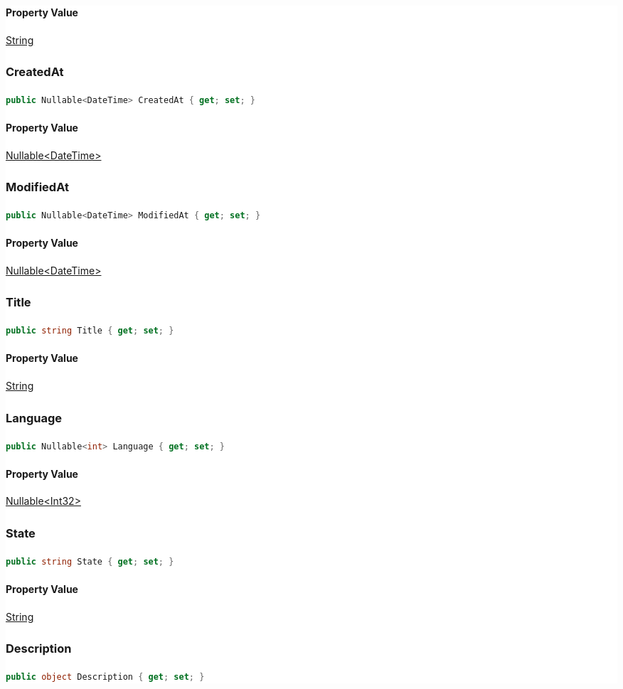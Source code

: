 #### Property Value

[String](https://docs.microsoft.com/en-us/dotnet/api/system.string)<br>

### **CreatedAt**

```csharp
public Nullable<DateTime> CreatedAt { get; set; }
```

#### Property Value

[Nullable&lt;DateTime&gt;](https://docs.microsoft.com/en-us/dotnet/api/system.nullable-1)<br>

### **ModifiedAt**

```csharp
public Nullable<DateTime> ModifiedAt { get; set; }
```

#### Property Value

[Nullable&lt;DateTime&gt;](https://docs.microsoft.com/en-us/dotnet/api/system.nullable-1)<br>

### **Title**

```csharp
public string Title { get; set; }
```

#### Property Value

[String](https://docs.microsoft.com/en-us/dotnet/api/system.string)<br>

### **Language**

```csharp
public Nullable<int> Language { get; set; }
```

#### Property Value

[Nullable&lt;Int32&gt;](https://docs.microsoft.com/en-us/dotnet/api/system.nullable-1)<br>

### **State**

```csharp
public string State { get; set; }
```

#### Property Value

[String](https://docs.microsoft.com/en-us/dotnet/api/system.string)<br>

### **Description**

```csharp
public object Description { get; set; }
```
